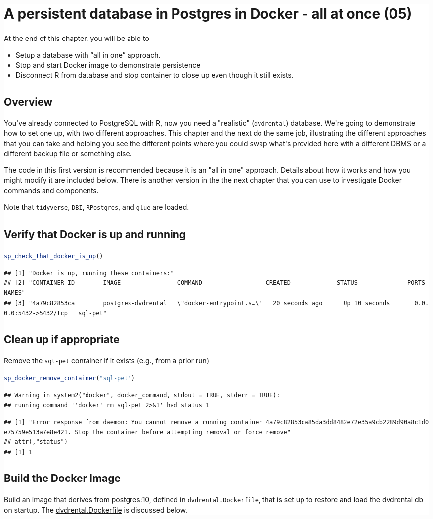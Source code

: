 # A persistent database in Postgres in Docker - all at once (05)

At the end of this chapter, you will be able to 

  * Setup a database with “all in one” approach.
  * Stop and start Docker image to demonstrate persistence
  * Disconnect R from database and stop container to close up even though it still exists. 


## Overview

You've already connected to PostgreSQL with R, now you need a "realistic" (`dvdrental`) database. We're going to demonstrate how to set one up, with two different approaches.  This chapter and the next do the same job, illustrating the different approaches that you can take and helping you see the different points where you could swap what's provided here with a different DBMS or a different backup file or something else.

The code in this first version is recommended because it is an "all in one" approach.  Details about how it works and how you might modify it are included below.  There is another version in the the next chapter that you can use to investigate Docker commands and components.


Note that `tidyverse`, `DBI`, `RPostgres`, and `glue` are loaded.

## Verify that Docker is up and running

```r
sp_check_that_docker_is_up()
```

```
## [1] "Docker is up, running these containers:"                                                                                                     
## [2] "CONTAINER ID        IMAGE                COMMAND                  CREATED             STATUS              PORTS                    NAMES"    
## [3] "4a79c82853ca        postgres-dvdrental   \"docker-entrypoint.s…\"   20 seconds ago      Up 10 seconds       0.0.0.0:5432->5432/tcp   sql-pet"
```

## Clean up if appropriate
Remove the `sql-pet` container if it exists (e.g., from a prior run)

```r
sp_docker_remove_container("sql-pet")
```

```
## Warning in system2("docker", docker_command, stdout = TRUE, stderr = TRUE):
## running command ''docker' rm sql-pet 2>&1' had status 1
```

```
## [1] "Error response from daemon: You cannot remove a running container 4a79c82853ca85da3dd8482e72e35a9cb2289d90a8c1d0e75759e513a7e8e421. Stop the container before attempting removal or force remove"
## attr(,"status")
## [1] 1
```
## Build the Docker Image
Build an image that derives from postgres:10, defined in `dvdrental.Dockerfile`, that is set up to restore and load the dvdrental db on startup.  The [dvdrental.Dockerfile](./dvdrental.Dockerfile) is discussed below.  
